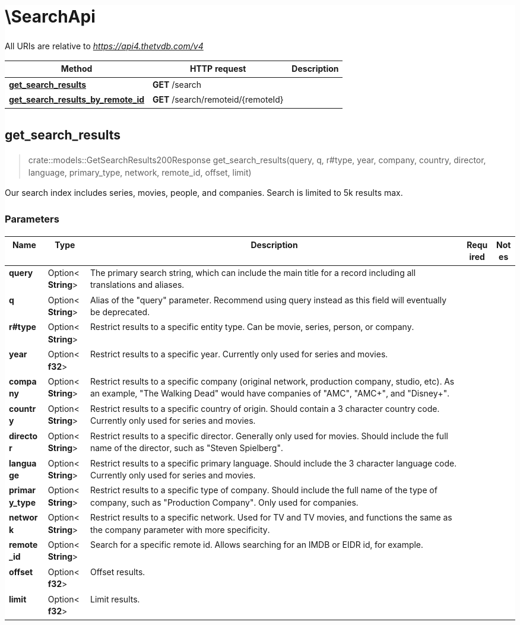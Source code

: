 # \SearchApi

All URIs are relative to *https://api4.thetvdb.com/v4*

Method | HTTP request | Description
------------- | ------------- | -------------
[**get_search_results**](SearchApi.md#get_search_results) | **GET** /search | 
[**get_search_results_by_remote_id**](SearchApi.md#get_search_results_by_remote_id) | **GET** /search/remoteid/{remoteId} | 



## get_search_results

> crate::models::GetSearchResults200Response get_search_results(query, q, r#type, year, company, country, director, language, primary_type, network, remote_id, offset, limit)


Our search index includes series, movies, people, and companies. Search is limited to 5k results max.

### Parameters


Name | Type | Description  | Required | Notes
------------- | ------------- | ------------- | ------------- | -------------
**query** | Option<**String**> | The primary search string, which can include the main title for a record including all translations and aliases. |  |
**q** | Option<**String**> | Alias of the \"query\" parameter.  Recommend using query instead as this field will eventually be deprecated. |  |
**r#type** | Option<**String**> | Restrict results to a specific entity type.  Can be movie, series, person, or company. |  |
**year** | Option<**f32**> | Restrict results to a specific year. Currently only used for series and movies. |  |
**company** | Option<**String**> | Restrict results to a specific company (original network, production company, studio, etc).  As an example, \"The Walking Dead\" would have companies of \"AMC\", \"AMC+\", and \"Disney+\". |  |
**country** | Option<**String**> | Restrict results to a specific country of origin. Should contain a 3 character country code. Currently only used for series and movies. |  |
**director** | Option<**String**> | Restrict results to a specific director.  Generally only used for movies.  Should include the full name of the director, such as \"Steven Spielberg\". |  |
**language** | Option<**String**> | Restrict results to a specific primary language.  Should include the 3 character language code.  Currently only used for series and movies. |  |
**primary_type** | Option<**String**> | Restrict results to a specific type of company.  Should include the full name of the type of company, such as \"Production Company\".  Only used for companies. |  |
**network** | Option<**String**> | Restrict results to a specific network.  Used for TV and TV movies, and functions the same as the company parameter with more specificity. |  |
**remote_id** | Option<**String**> | Search for a specific remote id.  Allows searching for an IMDB or EIDR id, for example. |  |
**offset** | Option<**f32**> | Offset results. |  |
**limit** | Option<**f32**> | Limit results. |  |
